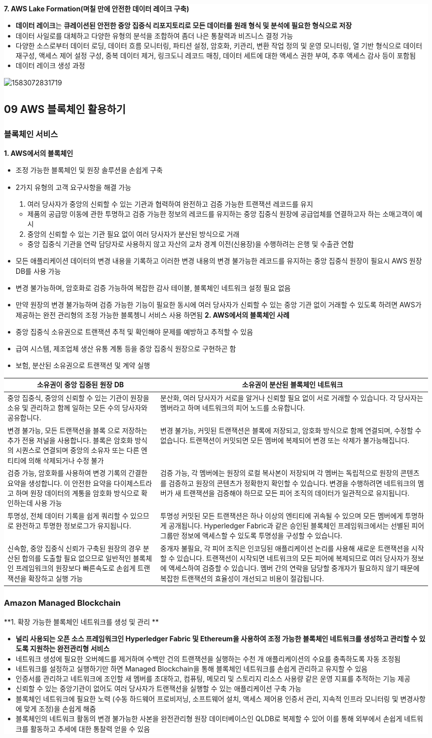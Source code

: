 
**7. AWS Lake Formation(며칠 만에 안전한 데이터 레이크 구축)**

- **데이터 레이크**는 **큐레이션된 안전한 중앙 집중식 리포지토리로 모든 데이터를 원래 형식 및 분석에 필요한 형식으로 저장**
- 데이터 사일로를 대체하고 다양한 유형의 분석을 조합하여 좀더 나은 통찰력과 비즈니스 결정 가능
- 다양한 소스로부터 데이터 로딩, 데이터 흐름 모니터링, 파티션 설정, 암호화, 키관리, 변환 작업 정의 및 운영 모니터링, 열 기반 형식으로 데이터 재구성, 액세스 제어 설정 구성, 중복 데이터 제거, 링크도니 레코드 매칭, 데이터 세트에 대한 액세스 권한 부여, 추후 액세스 감사 등이 포함됨
- 데이터 레이크 생성 과정

![1583072831719](1583072831719.png)

## 09 AWS 블록체인 활용하기

### 블록체인 서비스

**1. AWS에서의 블록체인**

- 조정 가능한 블록체인 및 원장 솔루션을 손쉽게 구축

- 2가지 유형의 고객 요구사항을 해결 가능
  
  1) 여러 당사자가 중앙의 신뢰할 수 있는 기관과 협력하여 완전하고 검증 가능한 트랜잭션 레코드를 유지
  - 제품의 공급망 이동에 관한 투명하고 검증 가능한 정보의 레코드를 유지하는 중앙 집중식 원장에 공급업체를 연결하고자 하는 소매고객이 예시
  2) 중앙의 신뢰할 수 있는 기관 필요 없이 여러 당사자가 분산된 방식으로 거래
  - 중앙 집중식 기관을 연락 담당자로 사용하지 않고 자산의 교차 경계 이전(신용장)을 수행하려는 은행 및 수출관 연합

- 모든 애플리케이션 데이터의 변경 내용을 기록하고 이러한 변경 내용의 변경 불가능한 레코드를 유지하는 중앙 집중식 원장이 필요시 AWS 원장 DB를 사용 가능

- 변경 불가능하며, 암호화로 검증 가능하여 복잡한 감사 테이블, 블록체인 네트워크 설정 필요 없음

- 만약 원장의 변경 불가능하며 검증 가능한 기능이 필요한 동시에 여러 당사자가 신뢰할 수 있는 중앙 기관 없이 거래할 수 있도록 하려면 AWS가 제공하는 완전 관리형의 조정 가능한 블록쳉니 서비스 사용 하면됨
  **2. AWS에서의 블록체인 사례**

- 중앙 집중식 소유권으로 트랜잭션 추적 및 확인해야 문제를 예방하고 추적할 수 있음

- 급여 시스템, 제조업체 생산 유통 계통 등을 중앙 집중식 원장으로 구현하곤 함

- 보험, 분산된 소유권으로 트랜잭션 및 계약 실행

| 소유권이 중앙 집중된 원장 DB                                                                                    | 소유권이 분산된 블록체인 네트워크                                                                                                                                                                    |
| ---------------------------------------------------------------------------------------------------- | ------------------------------------------------------------------------------------------------------------------------------------------------------------------------------------- |
| 중앙 집중식, 중앙의 신뢰할 수 있는 기관이 원장을 소유 및 관리하고 함께 일하는 모든 수의 당사자와 공유합니다.                                      | 분산화, 여러 당사자가 서로을 알거나 신뢰할 필요 없이 서로 거래할 수 있습니다. 각 당사자는 멤버라고 하며 네트워크의 피어 노드를 소유합니다.                                                                                                      |
| 변경 불가능, 모든 트랜잭션을 블록 으로 저장하는 추가 전용 저널을 사용합니다. 블록은 암호화 방식의 시퀀스로 연결되며 중앙의 소유자 또는 다른 엔티티에 의해 삭제되거나 수정 불가 | 변경 불가능, 커밋된 트랜잭션은 블록에 저장되고, 암호화 방식으로 함께 연결되며, 수정할 수 없습니다. 트랜잭션이 커밋되면 모든 멤버에 복제되어 변경 또는 삭제가 불가능해집니다.                                                                                   |
| 검증 가능, 암호화를 사용하여 변경 기록의 간결한 요약을 생성합니다. 이 안전한 요약을 다이제스트라고 하며 원장 데이터의 계통을 암호화 방식으로 확인하는데 사용 가능         | 검증 가능, 각 멤버에는 원장의 로컬 복사본이 저장되며 각 멤버는 독립적으로 원장의 콘텐츠를 검증하고 원장의 콘텐츠가 정확한지 확인할 수 있습니다. 변경을 수행하려면 네트워크의 멤버가 새 트랜잭션을 검증해야 하므로 모든 피어 조직의 데이터가 일관적으로 유지됩니다.                                   |
| 투명성, 전체 데이터 기록을 쉽게 쿼리할 수 있으므로 완전하고 투명한 정보로그가 유지됩니다.                                                  | 투명성 커밋된 모든 트랜잭션은 하나 이상의 엔티티에 귀속될 수 있으며 모든 멤버에게 투명하게 공개됩니다. Hyperledger Fabric과 같은 승인된 블록체인 프레임워크에서는 선별된 피어 그룹만 정보에 액세스할 수 있도록 투명성을 구성할 수 있습니다.                                        |
| 신속함, 중앙 집중식 신뢰가 구축된 원장의 경우 분산된 합의를 도출할 필요 없으므로 일반적인 블록체인 프레임워크의 원장보다 빠른속도로 손쉽게 트랜잭션을 확장하고 실행 가능      | 중개자 불필요, 각 피어 조직은 인코딩된 애플리케이션 논리를 사용해 새로운 트랜잭션을 시작할 수 있습니다. 트랜잭션이 시작되면 네트워크의 모든 피어에 복제되므로 여러 당사자가 정보에 액세스하여 검증할 수 있습니다. 멤버 간의 연락을 담당할 중개자가 필요하지 않기 때문에 복잡한 트랜잭션의 효율성이 개선되고 비용이 절감됩니다. |

### Amazon Managed Blockchain

**1. 확장 가능한 블록체인 네트워크를 생성 및 관리 **

- **널리 사용되는 오픈 소스 프레임워크인 Hyperledger Fabric 및 Ethereum을 사용하여 조정 가능한 블록체인 네트워크를 생성하고 관리할 수 있도록 지원하는 완전관리형 서비스**
- 네트워크 생성에 필요한 오버헤드를 제거하며 수백만 건의 트랜잭션을 실행하는 수천 개 애플리케이션의 수요를 충족하도록 자동 조정됨
- 네트워크를 설정하고 실행하기만 하면 Managed Blockchain을 통해 블록체인 네트워크를 손쉽게 관리하고 유지할 수 있음
- 인증서를 관리하고 네트워크에 조인할 새 멤버를 초대하고, 컴퓨팅, 메모리 및 스토리지 리소스 사용량 같은 운영 지표를 추적하는 기능 제공
- 신뢰할 수 있는 중앙기관이 없어도 여러 당사자가 트랜잭션을 실행할 수 있는 애플리케이션 구축 가능
- 블록체인 네트워크에 필요한 노력 (수동 하드웨어 프로비저닝, 소프트웨어 설치, 액세스 제어용 인증서 관리, 지속적 인프라 모니터링 및 변경사항에 맞게 조정)을 손쉽게 해줌
- 블록체인의 네트워크 활동의 변경 불가능한 사본을 완전관리형 원장 데이터베이스인 QLDB로 복제할 수 있어 이를 통해 외부에서 손쉽게 네트워크를 활동하고 추세에 대한 통찰력 얻을 수 있음
  